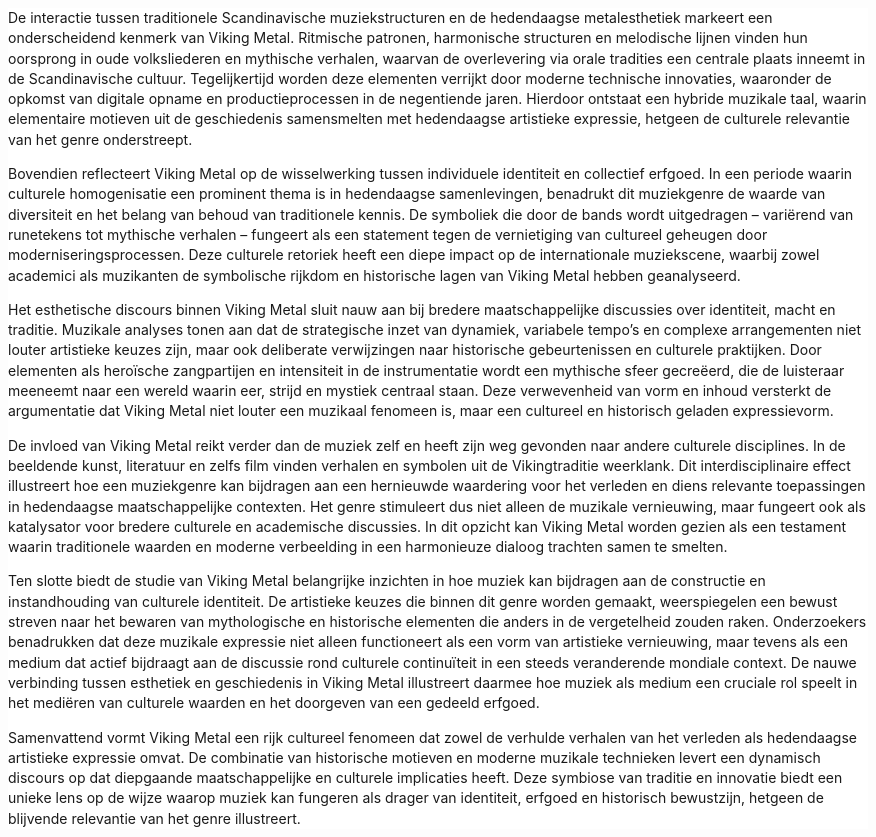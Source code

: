 De interactie tussen traditionele Scandinavische muziekstructuren en de hedendaagse metalesthetiek
markeert een onderscheidend kenmerk van Viking Metal. Ritmische patronen, harmonische structuren en
melodische lijnen vinden hun oorsprong in oude volksliederen en mythische verhalen, waarvan de
overlevering via orale tradities een centrale plaats inneemt in de Scandinavische cultuur.
Tegelijkertijd worden deze elementen verrijkt door moderne technische innovaties, waaronder de
opkomst van digitale opname en productieprocessen in de negentiende jaren. Hierdoor ontstaat een
hybride muzikale taal, waarin elementaire motieven uit de geschiedenis samensmelten met hedendaagse
artistieke expressie, hetgeen de culturele relevantie van het genre onderstreept.

Bovendien reflecteert Viking Metal op de wisselwerking tussen individuele identiteit en collectief
erfgoed. In een periode waarin culturele homogenisatie een prominent thema is in hedendaagse
samenlevingen, benadrukt dit muziekgenre de waarde van diversiteit en het belang van behoud van
traditionele kennis. De symboliek die door de bands wordt uitgedragen – variërend van runetekens tot
mythische verhalen – fungeert als een statement tegen de vernietiging van cultureel geheugen door
moderniseringsprocessen. Deze culturele retoriek heeft een diepe impact op de internationale
muziekscene, waarbij zowel academici als muzikanten de symbolische rijkdom en historische lagen van
Viking Metal hebben geanalyseerd.

Het esthetische discours binnen Viking Metal sluit nauw aan bij bredere maatschappelijke discussies
over identiteit, macht en traditie. Muzikale analyses tonen aan dat de strategische inzet van
dynamiek, variabele tempo’s en complexe arrangementen niet louter artistieke keuzes zijn, maar ook
deliberate verwijzingen naar historische gebeurtenissen en culturele praktijken. Door elementen als
heroïsche zangpartijen en intensiteit in de instrumentatie wordt een mythische sfeer gecreëerd, die
de luisteraar meeneemt naar een wereld waarin eer, strijd en mystiek centraal staan. Deze
verwevenheid van vorm en inhoud versterkt de argumentatie dat Viking Metal niet louter een muzikaal
fenomeen is, maar een cultureel en historisch geladen expressievorm.

De invloed van Viking Metal reikt verder dan de muziek zelf en heeft zijn weg gevonden naar andere
culturele disciplines. In de beeldende kunst, literatuur en zelfs film vinden verhalen en symbolen
uit de Vikingtraditie weerklank. Dit interdisciplinaire effect illustreert hoe een muziekgenre kan
bijdragen aan een hernieuwde waardering voor het verleden en diens relevante toepassingen in
hedendaagse maatschappelijke contexten. Het genre stimuleert dus niet alleen de muzikale
vernieuwing, maar fungeert ook als katalysator voor bredere culturele en academische discussies. In
dit opzicht kan Viking Metal worden gezien als een testament waarin traditionele waarden en moderne
verbeelding in een harmonieuze dialoog trachten samen te smelten.

Ten slotte biedt de studie van Viking Metal belangrijke inzichten in hoe muziek kan bijdragen aan de
constructie en instandhouding van culturele identiteit. De artistieke keuzes die binnen dit genre
worden gemaakt, weerspiegelen een bewust streven naar het bewaren van mythologische en historische
elementen die anders in de vergetelheid zouden raken. Onderzoekers benadrukken dat deze muzikale
expressie niet alleen functioneert als een vorm van artistieke vernieuwing, maar tevens als een
medium dat actief bijdraagt aan de discussie rond culturele continuïteit in een steeds veranderende
mondiale context. De nauwe verbinding tussen esthetiek en geschiedenis in Viking Metal illustreert
daarmee hoe muziek als medium een cruciale rol speelt in het mediëren van culturele waarden en het
doorgeven van een gedeeld erfgoed.

Samenvattend vormt Viking Metal een rijk cultureel fenomeen dat zowel de verhulde verhalen van het
verleden als hedendaagse artistieke expressie omvat. De combinatie van historische motieven en
moderne muzikale technieken levert een dynamisch discours op dat diepgaande maatschappelijke en
culturele implicaties heeft. Deze symbiose van traditie en innovatie biedt een unieke lens op de
wijze waarop muziek kan fungeren als drager van identiteit, erfgoed en historisch bewustzijn,
hetgeen de blijvende relevantie van het genre illustreert.
